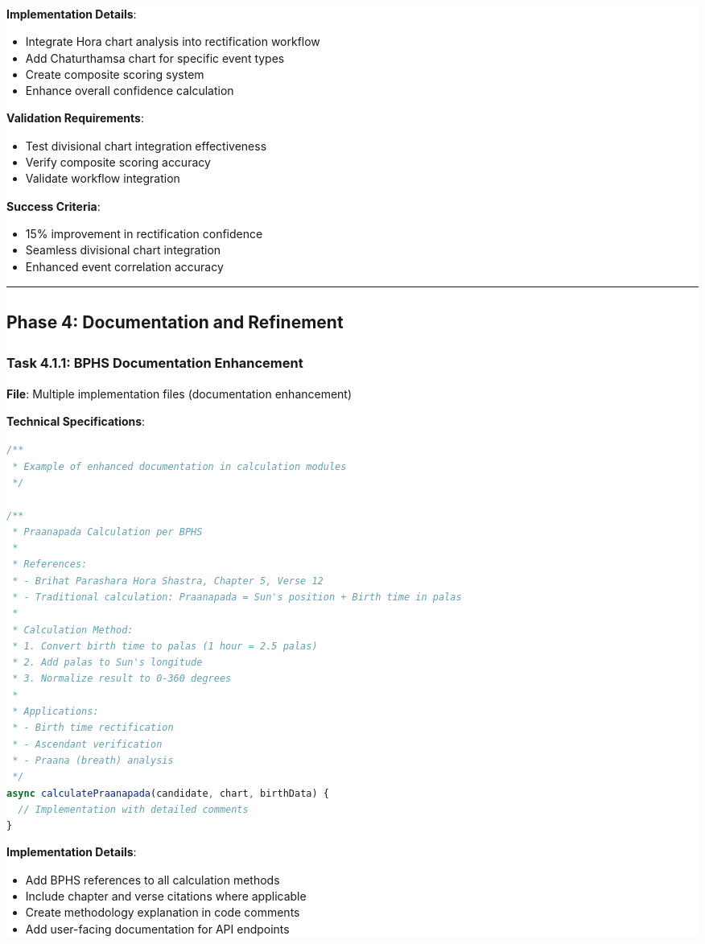 **Implementation Details**:
- Integrate Hora chart analysis into rectification workflow
- Add Chaturthamsa chart for specific event types
- Create composite scoring system
- Enhance overall confidence calculation

**Validation Requirements**:
- Test divisional chart integration effectiveness
- Verify composite scoring accuracy
- Validate workflow integration

**Success Criteria**:
- 15% improvement in rectification confidence
- Seamless divisional chart integration
- Enhanced event correlation accuracy

---

## Phase 4: Documentation and Refinement

### Task 4.1.1: BPHS Documentation Enhancement

**File**: Multiple implementation files (documentation enhancement)

**Technical Specifications**:
```javascript
/**
 * Example of enhanced documentation in calculation modules
 */

/**
 * Praanapada Calculation per BPHS
 * 
 * References:
 * - Brihat Parashara Hora Shastra, Chapter 5, Verse 12
 * - Traditional calculation: Praanapada = Sun's position + Birth time in palas
 * 
 * Calculation Method:
 * 1. Convert birth time to palas (1 hour = 2.5 palas)
 * 2. Add palas to Sun's longitude
 * 3. Normalize result to 0-360 degrees
 * 
 * Applications:
 * - Birth time rectification
 * - Ascendant verification
 * - Praana (breath) analysis
 */
async calculatePraanapada(candidate, chart, birthData) {
  // Implementation with detailed comments
}
```

**Implementation Details**:
- Add BPHS references to all calculation methods
- Include chapter and verse citations where applicable
- Create methodology explanation in code comments
- Add user-facing documentation for API endpoints
